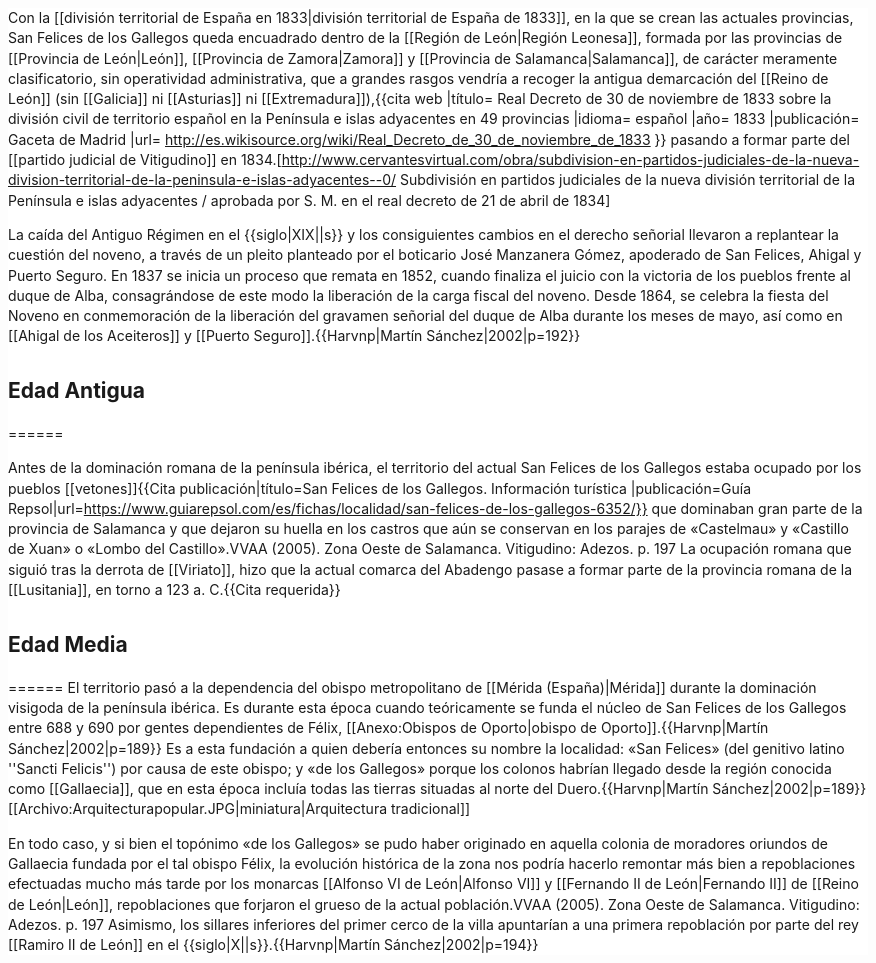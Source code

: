 Con la [[división territorial de España en 1833|división territorial de España de 1833]], en la que se crean las actuales provincias, San Felices de los Gallegos queda encuadrado dentro de la [[Región de León|Región Leonesa]], formada por las provincias de [[Provincia de León|León]], [[Provincia de Zamora|Zamora]] y [[Provincia de Salamanca|Salamanca]], de carácter meramente clasificatorio, sin operatividad administrativa, que a grandes rasgos vendría a recoger la antigua demarcación del [[Reino de León]] (sin [[Galicia]] ni [[Asturias]] ni [[Extremadura]]),<ref>{{cita web |título= Real Decreto de 30 de noviembre de 1833 sobre la división civil de territorio español en la Península e islas adyacentes en 49 provincias |idioma= español |año= 1833 |publicación= Gaceta de Madrid |url= http://es.wikisource.org/wiki/Real_Decreto_de_30_de_noviembre_de_1833 }}</ref> pasando a formar parte del [[partido judicial de Vitigudino]] en 1834.<ref>[http://www.cervantesvirtual.com/obra/subdivision-en-partidos-judiciales-de-la-nueva-division-territorial-de-la-peninsula-e-islas-adyacentes--0/ Subdivisión en partidos judiciales de la nueva división territorial de la Península e islas adyacentes / aprobada por S. M. en el real decreto de 21 de abril de 1834]</ref>

La caída del Antiguo Régimen en el {{siglo|XIX||s}} y los consiguientes cambios en el derecho señorial llevaron a replantear la cuestión del noveno, a través de un pleito planteado por el boticario José Manzanera Gómez, apoderado de San Felices, Ahigal y Puerto Seguro. En 1837 se inicia un proceso que remata en 1852, cuando finaliza el juicio con la victoria de los pueblos frente al duque de Alba, consagrándose de este modo la liberación de la carga fiscal del noveno.<ref name="fin noveno"/> Desde 1864, se celebra la fiesta del Noveno en conmemoración de la liberación del gravamen señorial del duque de Alba durante los meses de mayo, así como en [[Ahigal de los Aceiteros]] y [[Puerto Seguro]].{{Harvnp|Martín Sánchez|2002|p=192}}

## Edad Antigua

======

Antes de la dominación romana de la península ibérica, el territorio del actual San Felices de los Gallegos estaba ocupado por los pueblos [[vetones]]<ref name="REPSOL">{{Cita publicación|título=San Felices de los Gallegos. Información turística |publicación=Guía Repsol|url=https://www.guiarepsol.com/es/fichas/localidad/san-felices-de-los-gallegos-6352/}}</ref> que dominaban gran parte de la provincia de Salamanca y que dejaron su huella en los castros que aún se conservan en los parajes de «Castelmau» y «Castillo de Xuan» o «Lombo del Castillo».<ref name="VVAA_1">VVAA (2005). Zona Oeste de Salamanca. Vitigudino: Adezos. p. 197</ref> La ocupación romana que siguió tras la derrota de [[Viriato]], hizo que la actual comarca del Abadengo pasase a formar parte de la provincia romana de la [[Lusitania]], en torno a 123&nbsp;a.&nbsp;C.{{Cita requerida}}

## Edad Media

======
El territorio pasó a la dependencia del obispo metropolitano de [[Mérida (España)|Mérida]] durante la dominación visigoda de la península ibérica. Es durante esta época cuando teóricamente se funda el núcleo de San Felices de los Gallegos entre 688 y 690 por gentes dependientes de Félix, [[Anexo:Obispos de Oporto|obispo de Oporto]].{{Harvnp|Martín Sánchez|2002|p=189}} Es a esta fundación a quien debería entonces su nombre la localidad: «San Felices» (del genitivo latino ''Sancti Felicis'') por causa de este obispo; y «de los Gallegos» porque los colonos habrían llegado desde la región conocida como [[Gallaecia]], que en esta época incluía todas las tierras situadas al norte del Duero.{{Harvnp|Martín Sánchez|2002|p=189}}<ref name="ATLÁNTICO"/>
[[Archivo:Arquitecturapopular.JPG|miniatura|Arquitectura tradicional]]

En todo caso, y si bien el topónimo «de los Gallegos» se pudo haber originado en aquella colonia de moradores oriundos de Gallaecia fundada por el tal obispo Félix, la evolución histórica de la zona nos podría hacerlo remontar más bien a repoblaciones efectuadas mucho más tarde por los monarcas [[Alfonso VI de León|Alfonso VI]] y [[Fernando II de León|Fernando II]] de [[Reino de León|León]], repoblaciones que forjaron el grueso de la actual población.<ref name="VVAA_1">VVAA (2005). Zona Oeste de Salamanca. Vitigudino: Adezos. p. 197</ref> Asimismo, los sillares inferiores del primer cerco de la villa apuntarían a una primera repoblación por parte del rey [[Ramiro II de León]] en el {{siglo|X||s}}.{{Harvnp|Martín Sánchez|2002|p=194}}
